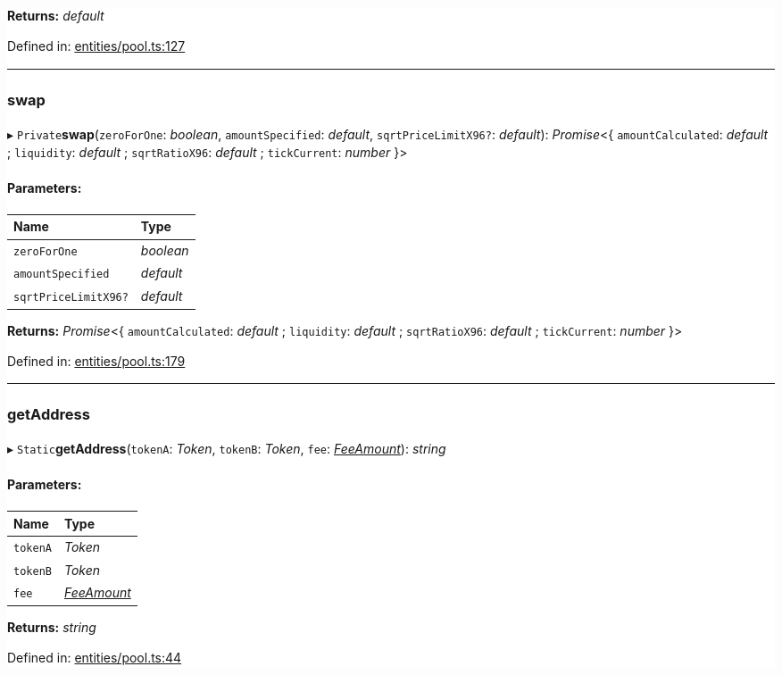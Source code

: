 **Returns:** *default*

Defined in: [entities/pool.ts:127](https://github.com/Uniswap/uniswap-v3-sdk/blob/4a7e393/src/entities/pool.ts#L127)

___

### swap

▸ `Private`**swap**(`zeroForOne`: *boolean*, `amountSpecified`: *default*, `sqrtPriceLimitX96?`: *default*): *Promise*<{ `amountCalculated`: *default* ; `liquidity`: *default* ; `sqrtRatioX96`: *default* ; `tickCurrent`: *number*  }\>

#### Parameters:

| Name | Type |
| :------ | :------ |
| `zeroForOne` | *boolean* |
| `amountSpecified` | *default* |
| `sqrtPriceLimitX96?` | *default* |

**Returns:** *Promise*<{ `amountCalculated`: *default* ; `liquidity`: *default* ; `sqrtRatioX96`: *default* ; `tickCurrent`: *number*  }\>

Defined in: [entities/pool.ts:179](https://github.com/Uniswap/uniswap-v3-sdk/blob/4a7e393/src/entities/pool.ts#L179)

___

### getAddress

▸ `Static`**getAddress**(`tokenA`: *Token*, `tokenB`: *Token*, `fee`: [*FeeAmount*](../enums/constants.feeamount.md)): *string*

#### Parameters:

| Name | Type |
| :------ | :------ |
| `tokenA` | *Token* |
| `tokenB` | *Token* |
| `fee` | [*FeeAmount*](../enums/constants.feeamount.md) |

**Returns:** *string*

Defined in: [entities/pool.ts:44](https://github.com/Uniswap/uniswap-v3-sdk/blob/4a7e393/src/entities/pool.ts#L44)
